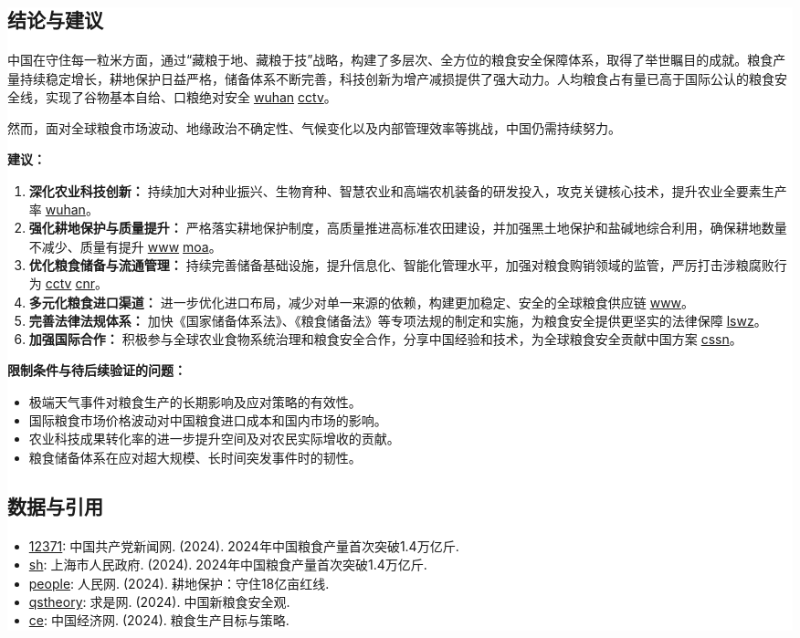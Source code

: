 ## 结论与建议
中国在守住每一粒米方面，通过“藏粮于地、藏粮于技”战略，构建了多层次、全方位的粮食安全保障体系，取得了举世瞩目的成就。粮食产量持续稳定增长，耕地保护日益严格，储备体系不断完善，科技创新为增产减损提供了强大动力。人均粮食占有量已高于国际公认的粮食安全线，实现了谷物基本自给、口粮绝对安全 [wuhan](https://vertexaisearch.cloud.google.com/grounding-api-redirect/AUZIYQEyA7X3WGQVh0eiNwkINWBRstMVVtgN-EY_6YmPfjo1ewVvECvqOP7v81v-kMTw6x1nxlWeOu180339uvBNipCeTRw5LBJkayMTgzaNN-vE5cKwbiXvIhy6JIF5P8w06riz3_cNSPIAFFvCTvwxcz3JN0DV_-ZVk2egoD-suo8=) [cctv](https://vertexaisearch.cloud.google.com/grounding-api-redirect/AUZIYQH9yizv0uoEmTgJNnN-TKKGCv5uj8_HK6BAtiOfrcvWZXNiw1ZBq-2A-SeMbq33NA-dizqM7E-NDq9eF94Ent8U75vLVx61rui63I0v9Km6uxd7czmE29f5Okvf8nLIZzRmoBnJIwCUfJ3203OsBUUmHbZThEN38ij5UVMd0aOq9A==)。

然而，面对全球粮食市场波动、地缘政治不确定性、气候变化以及内部管理效率等挑战，中国仍需持续努力。

**建议：**
1.  **深化农业科技创新：** 持续加大对种业振兴、生物育种、智慧农业和高端农机装备的研发投入，攻克关键核心技术，提升农业全要素生产率 [wuhan](https://vertexaisearch.cloud.google.com/grounding-api-redirect/AUZIYQEyA7X3WGQVh0eiNwkINWBRstMVVtgN-EY_6YmPfjo1ewVvECvqOP7v81v-kMTw6x1nxlWeOu180339uvBNipCeTRw5LBJkayMTgzaNN-vE5cKwbiXvIhy6JIF5P8w06riz3_cNSPIAFFvCTvwxcz3JN0DV_-ZVk2egoD-suo8=)。
2.  **强化耕地保护与质量提升：** 严格落实耕地保护制度，高质量推进高标准农田建设，并加强黑土地保护和盐碱地综合利用，确保耕地数量不减少、质量有提升 [www](https://vertexaisearch.cloud.google.com/grounding-api-redirect/AUZIYQEemnyQFzK1UCEdltaiTOdUXMaCDKsUAUzXriUOLErFvZUqtXfyIf43dWGEDNY5JIQXR3b9RpuyEZ7QE_l3wpnvrZio27TPRuDJn4UzGCYYQ9c8FoI0NeU-fWrEvOZENLXAtG1HzdYHFg4yezKeYQWR) [moa](https://vertexaisearch.cloud.google.com/grounding-api-redirect/AUZIYQFvmJrmnV2hRv6wnqeXH2oHvXjmsgJb97azF14ncw-V0NQCWVGq-y4eaduOEAT5MAZ4Mk0_XlX4ouMSsbbAv1ADuuhAjaq1YbpiF37bXMusDluIg7KiDNBpyd3MhzKv5u-DN2iXUYrP3p8R5UJmIVpcFmH4ok0=)。
3.  **优化粮食储备与流通管理：** 持续完善储备基础设施，提升信息化、智能化管理水平，加强对粮食购销领域的监管，严厉打击涉粮腐败行为 [cctv](https://vertexaisearch.cloud.google.com/grounding-api-redirect/AUZIYQH9yizv0uoEmTgJNnN-TKKGCv5uj8_HK6BAtiOfrcvWZXNiw1ZBq-2A-SeMbq33NA-dizqM7E-NDq9eF94Ent8U75vLVx61rui63I0v9Km6uxd7czmE29f5Okvf8nLIZzRmoBnJIwCUfJ3203OsBUUmHbZThEN38ij5UVMd0aOq9A==) [cnr](https://vertexaisearch.cloud.google.com/grounding-api-redirect/AUZIYQHf1SmJCf8J0xn7lyQLI-WGY632W3WA-M_QshSuWNw0czt4x4EDOCO_VmqrNVEVsbjMxyg23kvkMHJTH4q_4r6QYDoHGeh2FICXbXKp5TX_7uc5K96mdf80awLloH0RYY8ZFToR_qwrnkME1wAaDddDTb_0ELcCz4Vn2es=)。
4.  **多元化粮食进口渠道：** 进一步优化进口布局，减少对单一来源的依赖，构建更加稳定、安全的全球粮食供应链 [www](https://vertexaisearch.cloud.google.com/grounding-api-redirect/AUZIYQEemnyQFzK1UCEdltaiTOdUXMaCDKsUAUzXriUOLErFvZUqtXfyIf43dWGEDNY5JIQXR3b9RpuyEZ7QE_l3wpnvrZio27TPRuDJn4UzGCYYQ9c8FoI0NeU-fWrEvOZENLXAtG1HzdYHFg4yezKeYQWR)。
5.  **完善法律法规体系：** 加快《国家储备体系法》、《粮食储备法》等专项法规的制定和实施，为粮食安全提供更坚实的法律保障 [lswz](https://vertexaisearch.cloud.google.com/grounding-api-redirect/AUZIYQF2qgIH6LDojD9fPazOq_aycT43ymMs5NJwe_JJPSO-GyQeB8m0_Bepx6SpkLdJLUlYPB_vR6bG92IukwbO4VsF67grmHxz3VxRvW4D-NHtxLfrGojAosFHNXifhlQPoHNfO3dhmORVElFvR6HJTmTuOodCDh2TocjQmvMweQmBO1d7Qrw=)。
6.  **加强国际合作：** 积极参与全球农业食物系统治理和粮食安全合作，分享中国经验和技术，为全球粮食安全贡献中国方案 [cssn](https://vertexaisearch.cloud.google.com/grounding-api-redirect/AUZIYQH7--5LIRR6VUs5_Ec5rznLDuFL5rKDoQuDV9-mvG5G6-RwHANC3QN9ph2yGoBajjIhQ7nbjSPj2V8F2b3ma1VXzQcAJ3rxWWc7nPY3I7RaexwskjMihxmiUAPXmhgah2NixF5SuR22WMfpz6iaWKEQbHFPDaQQ_Q7Oje4=)。

**限制条件与待后续验证的问题：**
- 极端天气事件对粮食生产的长期影响及应对策略的有效性。
- 国际粮食市场价格波动对中国粮食进口成本和国内市场的影响。
- 农业科技成果转化率的进一步提升空间及对农民实际增收的贡献。
- 粮食储备体系在应对超大规模、长时间突发事件时的韧性。

## 数据与引用
- [12371](https://vertexaisearch.cloud.google.com/grounding-api-redirect/AUZIYQFnnUMKJiisgNak6fzx3F5I1GUMWDVWRGAoE1Y5Dj4bMcI6e9Na_bhCahm5zGwUYtvrS_8LiCOeDPkOgnB_oFB8gGy82hGljDjej0TGNxtaD6_oBaL-d6g0AJwIy9KlwBfZAjTtWt-qOXToKko1zLGSUpVXLoA=): 中国共产党新闻网. (2024). 2024年中国粮食产量首次突破1.4万亿斤.
- [sh](https://vertexaisearch.cloud.google.com/grounding-api-redirect/AUZIYQH16-1jGhSwQMZggBmzCTut24ait0vABIBq0etKaW1veYo1V7Fd3VlEouxxpLrdgOPBhuk2ZEpGfkez9By3YnygIXNilYID_r1y5v858-D6JgPVzYLZ7cnNtCGl7dE6rDFbuNHr91dqwyMQ8jDFn_spKGMyS429lSaBO-8qES8eh57gOwsrcw==): 上海市人民政府. (2024). 2024年中国粮食产量首次突破1.4万亿斤.
- [people](https://vertexaisearch.cloud.google.com/grounding-api-redirect/AUZIYQHFVjx0vs0UN754ypZseSrdaOV8Qt9DX7_vrNXbu7OBDLWnem3HOoHG2O8xcnlb6b8qTZqFmkbb3PK9MmEviL3YJQyXzPDdykGPHov0Vb1DQ90Uq8bArByU86Mci2XJnlP9Nyfr4dx2TQnP_RmediSmD_Ukj8dtw7E=): 人民网. (2024). 耕地保护：守住18亿亩红线.
- [qstheory](https://vertexaisearch.cloud.google.com/grounding-api-redirect/AUZIYQGV9lt0Mn6GCTrPQtKseGmdxKQqbi-UqJIb-JvUQ31Cf9jynNhQKaRW5che7NjLa-TUv5Z2gfqrMAoIl4PArMDY1U29OmEMmjWI8GsekMNEVrgkixgC32QTOuEY4KTILNb2K-N0g-OQdv-GIQZga2YNw_v3RqDsS6ViwJ90u2OY8YK6mA==): 求是网. (2024). 中国新粮食安全观.
- [ce](https://vertexaisearch.cloud.google.com/grounding-api-redirect/AUZIYQEbTYBsuZkMttCt4wtX_Ii6BQ3Yqby2NfCAEWzCdL_DDFVljaFAKUv3DsRVEVpweigffRRJ8bFpRzuGkfjDuYl4q7zYncoiY9ewC4U4obnixBRDkKAMnDDBaqWyA31JOinwVgDqVMPVXgLor38moJW4YiC9yB-YNbZF): 中国经济网. (2024). 粮食生产目标与策略.